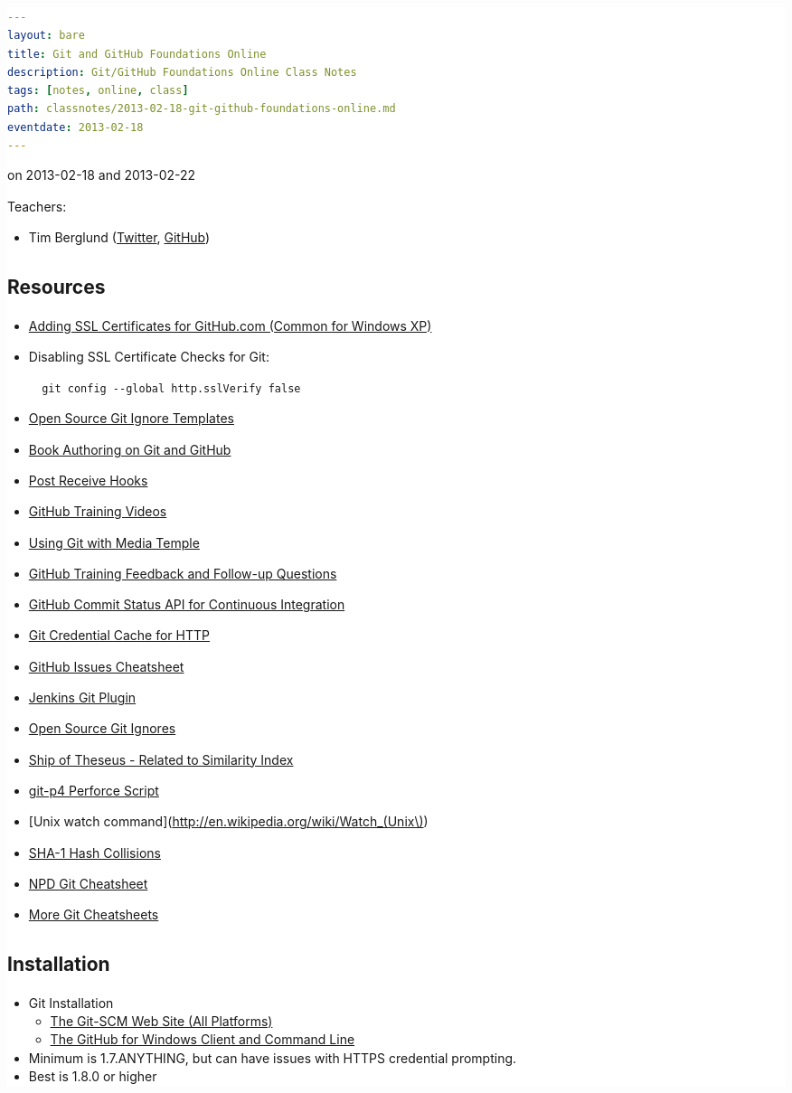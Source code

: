 ```yaml
---
layout: bare
title: Git and GitHub Foundations Online
description: Git/GitHub Foundations Online Class Notes
tags: [notes, online, class]
path: classnotes/2013-02-18-git-github-foundations-online.md
eventdate: 2013-02-18
---
```


on 2013-02-18 and 2013-02-22

Teachers:

* Tim Berglund ([Twitter](http://twitter.com/tlberglund), [GitHub](https://github.com/tlberglund))


## Resources

* [Adding SSL Certificates for GitHub.com (Common for Windows XP)](http://stackoverflow.com/questions/3777075/https-github-access/4454754#4454754)
* Disabling SSL Certificate Checks for Git:

        git config --global http.sslVerify false
* [Open Source Git Ignore Templates](https://github.com/github/gitignore)
* [Book Authoring on Git and GitHub](http://teach.github.com/articles/book-authoring-using-git-and-github/)
* [Post Receive Hooks](https://help.github.com/articles/post-receive-hooks)
* [GitHub Training Videos](http://training.github.com/resources/videos/)
* [Using Git with Media Temple](http://carl-topham.com/theblog/post/using-git-media-temple/)
* [GitHub Training Feedback and Follow-up Questions](https://github.com/githubtraining/feedback/issues?state=open)
* [GitHub Commit Status API for Continuous Integration](https://github.com/blog/1227-commit-status-api)
* [Git Credential Cache for HTTP](http://teach.github.com/articles/lesson-git-credential-cache/)
* [GitHub Issues Cheatsheet](http://teach.github.com/articles/github-issues-cheatsheet/)
* [Jenkins Git Plugin](https://wiki.jenkins-ci.org/display/JENKINS/Git+Plugin)
* [Open Source Git Ignores](https://github.com/github/gitignore)
* [Ship of Theseus - Related to Similarity Index](http://en.wikipedia.org/wiki/Ship_of_Theseus)
* [git-p4 Perforce Script](http://answers.perforce.com/articles/KB_Article/Git-P4)
* [Unix watch command](http://en.wikipedia.org/wiki/Watch_(Unix\))
* [SHA-1 Hash Collisions](http://git-scm.com/book/ch6-1.html#A-SHORT-NOTE-ABOUT-SHA-1)
* [NPD Git Cheatsheet](http://ndpsoftware.com/git-cheatsheet.html)
* [More Git Cheatsheets](http://teach.github.com/articles/git-cheatsheets/)

## Installation
* Git Installation
    * [The Git-SCM Web Site (All Platforms)](http://git-scm.com)
    * [The GitHub for Windows Client and Command Line](http://windows.github.com)
* Minimum is 1.7.ANYTHING, but can have issues with HTTPS credential prompting.
* Best is 1.8.0 or higher
